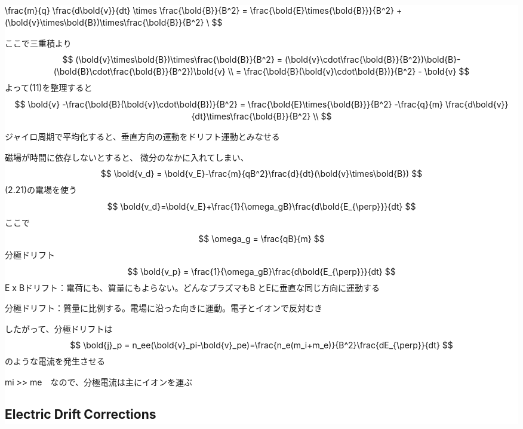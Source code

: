 \frac{m}{q} \frac{d\bold{v}}{dt} \times \frac{\bold{B}}{B^2} = \frac{\bold{E}\times{\bold{B}}}{B^2} + (\bold{v}\times\bold{B})\times\frac{\bold{B}}{B^2}
\\
$$


ここで三重積より
$$
(\bold{v}\times\bold{B})\times\frac{\bold{B}}{B^2} = (\bold{v}\cdot\frac{\bold{B}}{B^2})\bold{B}-(\bold{B}\cdot\frac{\bold{B}}{B^2})\bold{v}
\\
= \frac{\bold{B}(\bold{v}\cdot\bold{B})}{B^2} - \bold{v}
$$
よって(11)を整理すると
$$
\bold{v} -\frac{\bold{B}(\bold{v}\cdot\bold{B})}{B^2} = \frac{\bold{E}\times{\bold{B}}}{B^2} -\frac{q}{m} \frac{d\bold{v}}{dt}\times\frac{\bold{B}}{B^2}
\\
$$


ジャイロ周期で平均化すると、垂直方向の運動をドリフト運動とみなせる

磁場が時間に依存しないとすると、 微分のなかに入れてしまい、
$$
\bold{v_d} = \bold{v_E}-\frac{m}{qB^2}\frac{d}{dt}(\bold{v}\times\bold{B})
$$
(2.21)の電場を使う
$$
\bold{v_d}=\bold{v_E}+\frac{1}{\omega_gB}\frac{d\bold{E_{\perp}}}{dt}
$$
ここで
$$
\omega_g = \frac{qB}{m}
$$
分極ドリフト
$$
\bold{v_p} = \frac{1}{\omega_gB}\frac{d\bold{E_{\perp}}}{dt}
$$
E x Bドリフト：電荷にも、質量にもよらない。どんなプラズマもB とEに垂直な同じ方向に運動する

分極ドリフト：質量に比例する。電場に沿った向きに運動。電子とイオンで反対むき



したがって、分極ドリフトは
$$
\bold{j}_p = n_ee(\bold{v}_pi-\bold{v}_pe)=\frac{n_e(m_i+m_e)}{B^2}\frac{dE_{\perp}}{dt}
$$
のような電流を発生させる

mi >> me　なので、分極電流は主にイオンを運ぶ



## Electric Drift Corrections
